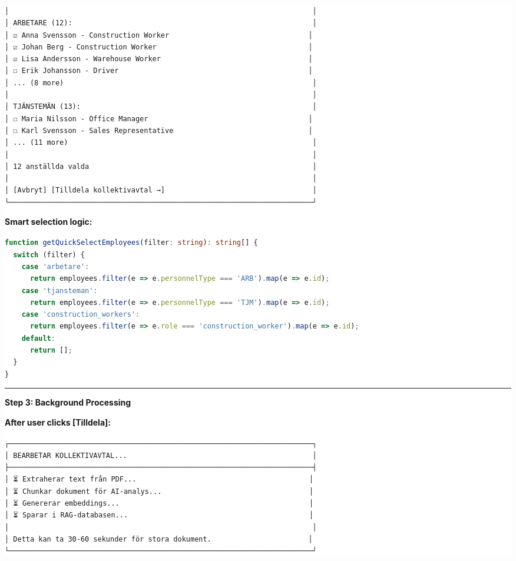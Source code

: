 ```
│                                                                        │
│ ARBETARE (12):                                                         │
│ ☑ Anna Svensson - Construction Worker                                 │
│ ☑ Johan Berg - Construction Worker                                    │
│ ☑ Lisa Andersson - Warehouse Worker                                   │
│ ☐ Erik Johansson - Driver                                             │
│ ... (8 more)                                                           │
│                                                                        │
│ TJÄNSTEMÄN (13):                                                       │
│ ☐ Maria Nilsson - Office Manager                                      │
│ ☐ Karl Svensson - Sales Representative                                │
│ ... (11 more)                                                          │
│                                                                        │
│ 12 anställda valda                                                     │
│                                                                        │
│ [Avbryt] [Tilldela kollektivavtal →]                                   │
└────────────────────────────────────────────────────────────────────────┘
```

**Smart selection logic:**

```typescript
function getQuickSelectEmployees(filter: string): string[] {
  switch (filter) {
    case 'arbetare':
      return employees.filter(e => e.personnelType === 'ARB').map(e => e.id);
    case 'tjansteman':
      return employees.filter(e => e.personnelType === 'TJM').map(e => e.id);
    case 'construction_workers':
      return employees.filter(e => e.role === 'construction_worker').map(e => e.id);
    default:
      return [];
  }
}
```

---

**Step 3: Background Processing**

**After user clicks [Tilldela]:**

```
┌────────────────────────────────────────────────────────────────────────┐
│ BEARBETAR KOLLEKTIVAVTAL...                                            │
├────────────────────────────────────────────────────────────────────────┤
│ ⏳ Extraherar text från PDF...                                         │
│ ⏳ Chunkar dokument för AI-analys...                                   │
│ ⏳ Genererar embeddings...                                             │
│ ⏳ Sparar i RAG-databasen...                                           │
│                                                                        │
│ Detta kan ta 30-60 sekunder för stora dokument.                       │
└────────────────────────────────────────────────────────────────────────┘
```

